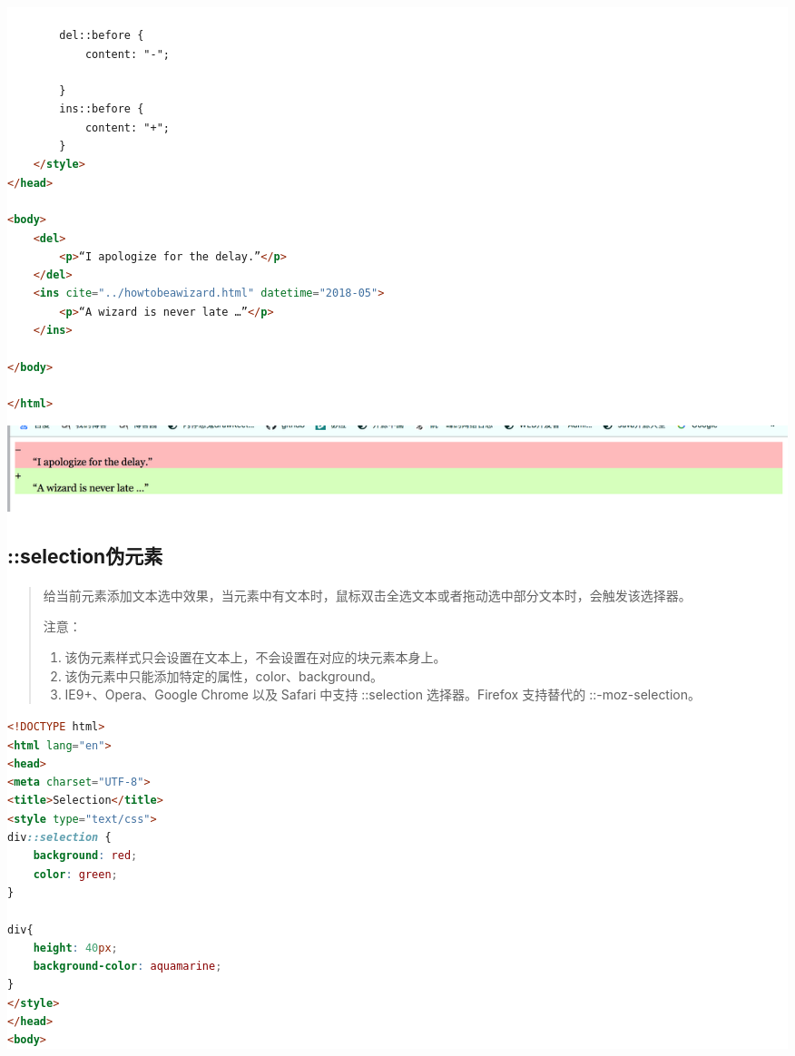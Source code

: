 ```html

        del::before {
            content: "-";

        }
        ins::before {
            content: "+";
        }
    </style>
</head>

<body>
    <del>
        <p>“I apologize for the delay.”</p>
    </del>
    <ins cite="../howtobeawizard.html" datetime="2018-05">
        <p>“A wizard is never late …”</p>
    </ins>

</body>

</html>
```

![image-20201211135659082](media/009-CSS伪类和伪元素/image-20201211135659082.png)



## ::selection伪元素

> 给当前元素添加文本选中效果，当元素中有文本时，鼠标双击全选文本或者拖动选中部分文本时，会触发该选择器。
>
>  
>
> 注意：
>
> 1. 该伪元素样式只会设置在文本上，不会设置在对应的块元素本身上。
> 2. 该伪元素中只能添加特定的属性，color、background。
> 3. IE9+、Opera、Google Chrome 以及 Safari 中支持 ::selection 选择器。Firefox 支持替代的 ::-moz-selection。

```html
<!DOCTYPE html>
<html lang="en">
<head>
<meta charset="UTF-8">
<title>Selection</title>
<style type="text/css">
div::selection {
	background: red;
	color: green;
}

div{
	height: 40px;
	background-color: aquamarine;
}
</style>
</head>
<body>
```